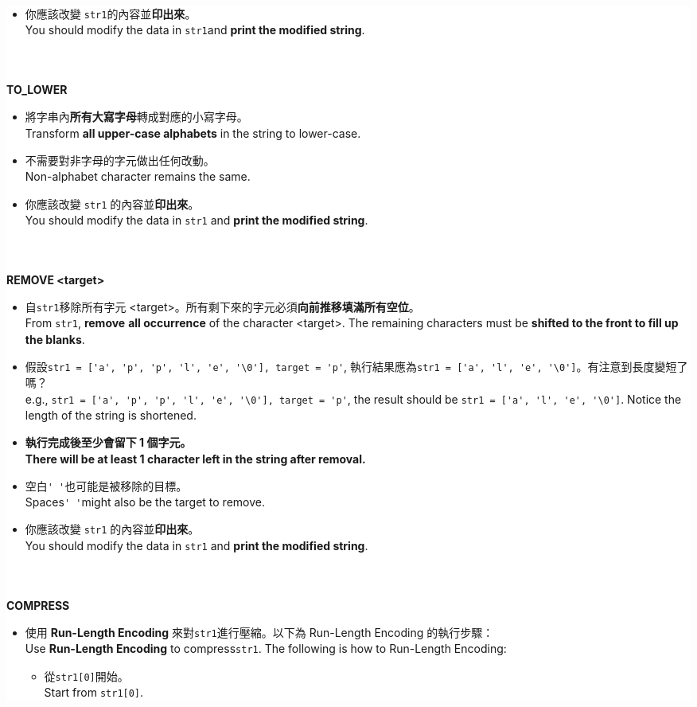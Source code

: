 -   你應該改變 `str1`的內容並**印出來**。\
    You should modify the data in `str1`and **print the modified
    string**.

**\
\
TO\_LOWER**

-   將字串內**所有大寫字母**轉成對應的小寫字母。\
    Transform **all upper-case alphabets** in the string to lower-case.

-   不需要對非字母的字元做出任何改動。\
    Non-alphabet character remains the same.

-   你應該改變 `str1` 的內容並**印出來**。\
    You should modify the data in `str1` and **print the modified
    string**.

**\
\
REMOVE \<target\>**

-   自`str1`移除所有字元
    \<target\>。所有剩下來的字元必須**向前推移填滿所有空位**。\
    From `str1`, **remove** **all occurrence** of the character
    \<target\>. The remaining characters must be **shifted to the front
    to fill up the blanks**.

-   假設`str1 = ['a', 'p', 'p', 'l', 'e', '\0'], target = 'p'`,
    執行結果應為`str1 = ['a', 'l', 'e', '\0']`。有注意到長度變短了嗎？\
    e.g., `str1 = ['a', 'p', 'p', 'l', 'e', '\0'], target = 'p'`, the
    result should be `str1 = ['a', 'l', 'e', '\0']`. Notice the length
    of the string is shortened.

-   **執行完成後至少會留下 1 個字元。**\
    **There will be at least 1 character left in the string after
    removal.**

-   空白`' '`也可能是被移除的目標。\
    Spaces`' '`might also be the target to remove.

-   你應該改變 `str1` 的內容並**印出來**。\
    You should modify the data in `str1` and **print the modified
    string**.

**\
\
COMPRESS**

-   使用 **Run-Length Encoding** 來對`str1`進行壓縮。以下為 Run-Length
    Encoding 的執行步驟：\
    Use **Run-Length Encoding** to compress`str1`. The following is how
    to Run-Length Encoding:

    -   從`str1[0]`開始。\
        Start from `str1[0]`.
